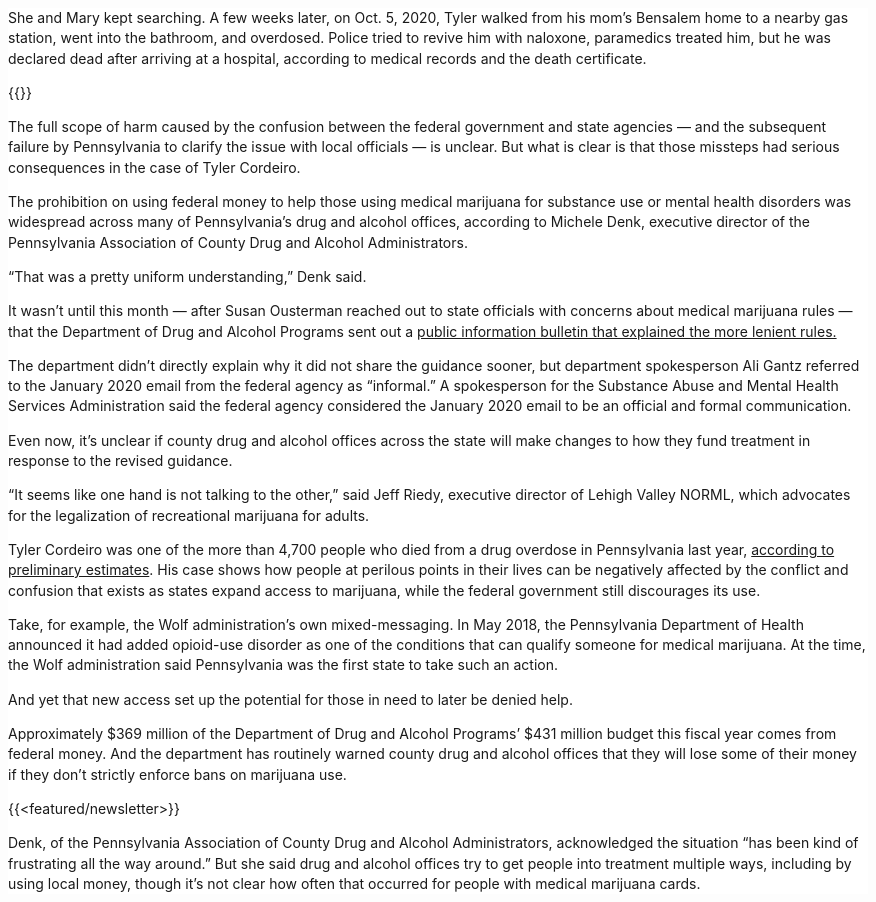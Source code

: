 She and Mary kept searching. A few weeks later, on Oct. 5, 2020, Tyler walked from his mom’s Bensalem home to a nearby gas station, went into the bathroom, and overdosed. Police tried to revive him with naloxone, paramedics treated him, but he was declared dead after arriving at a hospital, according to medical records and the death certificate.

{{<block-get graphic-1>}}

The full scope of harm caused by the confusion between the federal government and state agencies — and the subsequent failure by Pennsylvania to clarify the issue with local officials — is unclear. But what is clear is that those missteps had serious consequences in the case of Tyler Cordeiro.

The prohibition on using federal money to help those using medical marijuana for substance use or mental health disorders was widespread across many of Pennsylvania’s drug and alcohol offices, according to Michele Denk, executive director of the Pennsylvania Association of County Drug and Alcohol Administrators.

“That was a pretty uniform understanding,” Denk said.

It wasn’t until this month — after Susan Ousterman reached out to state officials with concerns about medical marijuana rules — that the Department of Drug and Alcohol Programs sent out a <a href="https://www.ddap.pa.gov/Pages/Publications.aspx">public information bulletin that explained the more lenient rules.</a>

The department didn’t directly explain why it did not share the guidance sooner, but department spokesperson Ali Gantz referred to the January 2020 email from the federal agency as “informal.” A spokesperson for the Substance Abuse and Mental Health Services Administration said the federal agency considered the January 2020 email to be an official and formal communication.

Even now, it’s unclear if county drug and alcohol offices across the state will make changes to how they fund treatment in response to the revised guidance.

“It seems like one hand is not talking to the other,” said Jeff Riedy, executive director of Lehigh Valley NORML, which advocates for the legalization of recreational marijuana for adults.

Tyler Cordeiro was one of the more than 4,700 people who died from a drug overdose in Pennsylvania last year, <a href="https://data.pa.gov/Opioid-Related/Estimated-Accidental-and-Undetermined-Drug-Overdos/m3mg-va8e">according to preliminary estimates</a>. His case shows how people at perilous points in their lives can be negatively affected by the conflict and confusion that exists as states expand access to marijuana, while the federal government still discourages its use.

Take, for example, the Wolf administration’s own mixed-messaging. In May 2018, the Pennsylvania Department of Health announced it had added opioid-use disorder as one of the conditions that can qualify someone for medical marijuana. At the time, the Wolf administration said Pennsylvania was the first state to take such an action.

And yet that new access set up the potential for those in need to later be denied help.

Approximately $369 million of the Department of Drug and Alcohol Programs’ $431 million budget this fiscal year comes from federal money. And the department has routinely warned county drug and alcohol offices that they will lose some of their money if they don’t strictly enforce bans on marijuana use.

{{<featured/newsletter>}}

Denk, of the Pennsylvania Association of County Drug and Alcohol Administrators, acknowledged the situation “has been kind of frustrating all the way around.” But she said drug and alcohol offices try to get people into treatment multiple ways, including by using local money, though it’s not clear how often that occurred for people with medical marijuana cards.

